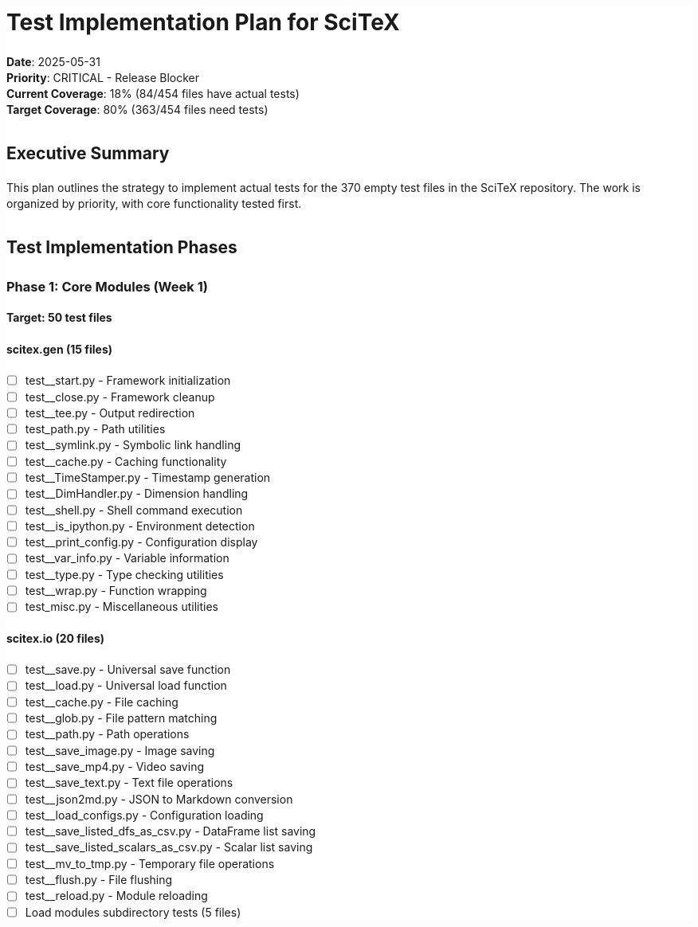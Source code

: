 # Test Implementation Plan for SciTeX

**Date**: 2025-05-31  
**Priority**: CRITICAL - Release Blocker  
**Current Coverage**: 18% (84/454 files have actual tests)  
**Target Coverage**: 80% (363/454 files need tests)  

## Executive Summary

This plan outlines the strategy to implement actual tests for the 370 empty test files in the SciTeX repository. The work is organized by priority, with core functionality tested first.

## Test Implementation Phases

### Phase 1: Core Modules (Week 1)
**Target: 50 test files**

#### scitex.gen (15 files)
- [ ] test__start.py - Framework initialization
- [ ] test__close.py - Framework cleanup
- [ ] test__tee.py - Output redirection
- [ ] test_path.py - Path utilities
- [ ] test__symlink.py - Symbolic link handling
- [ ] test__cache.py - Caching functionality
- [ ] test__TimeStamper.py - Timestamp generation
- [ ] test__DimHandler.py - Dimension handling
- [ ] test__shell.py - Shell command execution
- [ ] test__is_ipython.py - Environment detection
- [ ] test__print_config.py - Configuration display
- [ ] test__var_info.py - Variable information
- [ ] test__type.py - Type checking utilities
- [ ] test__wrap.py - Function wrapping
- [ ] test_misc.py - Miscellaneous utilities

#### scitex.io (20 files)
- [ ] test__save.py - Universal save function
- [ ] test__load.py - Universal load function
- [ ] test__cache.py - File caching
- [ ] test__glob.py - File pattern matching
- [ ] test__path.py - Path operations
- [ ] test__save_image.py - Image saving
- [ ] test__save_mp4.py - Video saving
- [ ] test__save_text.py - Text file operations
- [ ] test__json2md.py - JSON to Markdown conversion
- [ ] test__load_configs.py - Configuration loading
- [ ] test__save_listed_dfs_as_csv.py - DataFrame list saving
- [ ] test__save_listed_scalars_as_csv.py - Scalar list saving
- [ ] test__mv_to_tmp.py - Temporary file operations
- [ ] test__flush.py - File flushing
- [ ] test__reload.py - Module reloading
- [ ] Load modules subdirectory tests (5 files)
